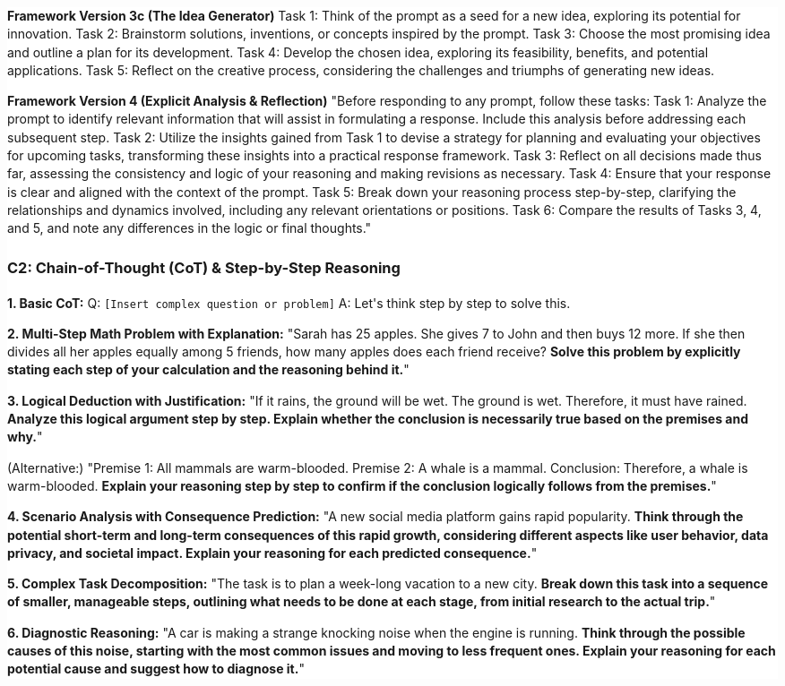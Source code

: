 **Framework Version 3c (The Idea Generator)**
Task 1: Think of the prompt as a seed for a new idea, exploring its potential for innovation.
Task 2: Brainstorm solutions, inventions, or concepts inspired by the prompt.
Task 3: Choose the most promising idea and outline a plan for its development.
Task 4: Develop the chosen idea, exploring its feasibility, benefits, and potential applications.
Task 5: Reflect on the creative process, considering the challenges and triumphs of generating new ideas.

**Framework Version 4 (Explicit Analysis & Reflection)**
"Before responding to any prompt, follow these tasks:
Task 1: Analyze the prompt to identify relevant information that will assist in formulating a response. Include this analysis before addressing each subsequent step.
Task 2: Utilize the insights gained from Task 1 to devise a strategy for planning and evaluating your objectives for upcoming tasks, transforming these insights into a practical response framework.
Task 3: Reflect on all decisions made thus far, assessing the consistency and logic of your reasoning and making revisions as necessary.
Task 4: Ensure that your response is clear and aligned with the context of the prompt.
Task 5: Break down your reasoning process step-by-step, clarifying the relationships and dynamics involved, including any relevant orientations or positions.
Task 6: Compare the results of Tasks 3, 4, and 5, and note any differences in the logic or final thoughts."

### C2: Chain-of-Thought (CoT) & Step-by-Step Reasoning

**1. Basic CoT:**
Q: `[Insert complex question or problem]`
A: Let's think step by step to solve this.

**2. Multi-Step Math Problem with Explanation:**
"Sarah has 25 apples. She gives 7 to John and then buys 12 more. If she then divides all her apples equally among 5 friends, how many apples does each friend receive? **Solve this problem by explicitly stating each step of your calculation and the reasoning behind it.**"

**3. Logical Deduction with Justification:**
"If it rains, the ground will be wet. The ground is wet. Therefore, it must have rained. **Analyze this logical argument step by step. Explain whether the conclusion is necessarily true based on the premises and why.**"

(Alternative:) "Premise 1: All mammals are warm-blooded. Premise 2: A whale is a mammal. Conclusion: Therefore, a whale is warm-blooded. **Explain your reasoning step by step to confirm if the conclusion logically follows from the premises.**"

**4. Scenario Analysis with Consequence Prediction:**
"A new social media platform gains rapid popularity. **Think through the potential short-term and long-term consequences of this rapid growth, considering different aspects like user behavior, data privacy, and societal impact. Explain your reasoning for each predicted consequence.**"

**5. Complex Task Decomposition:**
"The task is to plan a week-long vacation to a new city. **Break down this task into a sequence of smaller, manageable steps, outlining what needs to be done at each stage, from initial research to the actual trip.**"

**6. Diagnostic Reasoning:**
"A car is making a strange knocking noise when the engine is running. **Think through the possible causes of this noise, starting with the most common issues and moving to less frequent ones. Explain your reasoning for each potential cause and suggest how to diagnose it.**"
